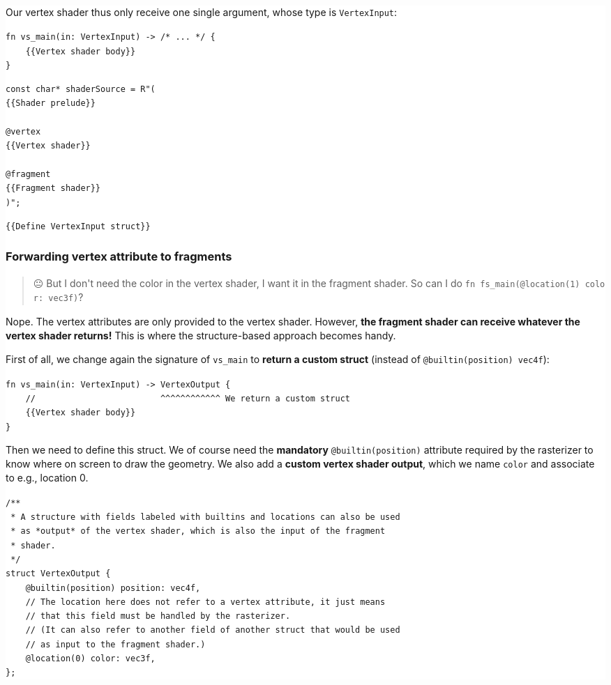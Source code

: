 Our vertex shader thus only receive one single argument, whose type is `VertexInput`:

```{lit} rust, Vertex shader (also for tangle root "Vanilla")
fn vs_main(in: VertexInput) -> /* ... */ {
	{{Vertex shader body}}
}
```

```{lit} rust, Shader source literal (hidden, replace, also for tangle root "Vanilla")
const char* shaderSource = R"(
{{Shader prelude}}

@vertex
{{Vertex shader}}

@fragment
{{Fragment shader}}
)";
```

```{lit} rust, Shader prelude (hidden, also for tangle root "Vanilla")
{{Define VertexInput struct}}
```

### Forwarding vertex attribute to fragments

> 😐 But I don't need the color in the vertex shader, I want it in the fragment shader. So can I do `fn fs_main(@location(1) color: vec3f)`?

Nope. The vertex attributes are only provided to the vertex shader. However, **the fragment shader can receive whatever the vertex shader returns!** This is where the structure-based approach becomes handy.

First of all, we change again the signature of `vs_main` to **return a custom struct** (instead of `@builtin(position) vec4f`):

```{lit} rust, Vertex shader (replace, also for tangle root "Vanilla")
fn vs_main(in: VertexInput) -> VertexOutput {
	//                         ^^^^^^^^^^^^ We return a custom struct
	{{Vertex shader body}}
}
```

Then we need to define this struct. We of course need the **mandatory** `@builtin(position)` attribute required by the rasterizer to know where on screen to draw the geometry. We also add a **custom vertex shader output**, which we name `color` and associate to e.g., location 0.

```{lit} rust, Define VertexOutput struct (also for tangle root "Vanilla")
/**
 * A structure with fields labeled with builtins and locations can also be used
 * as *output* of the vertex shader, which is also the input of the fragment
 * shader.
 */
struct VertexOutput {
	@builtin(position) position: vec4f,
	// The location here does not refer to a vertex attribute, it just means
	// that this field must be handled by the rasterizer.
	// (It can also refer to another field of another struct that would be used
	// as input to the fragment shader.)
	@location(0) color: vec3f,
};
```
